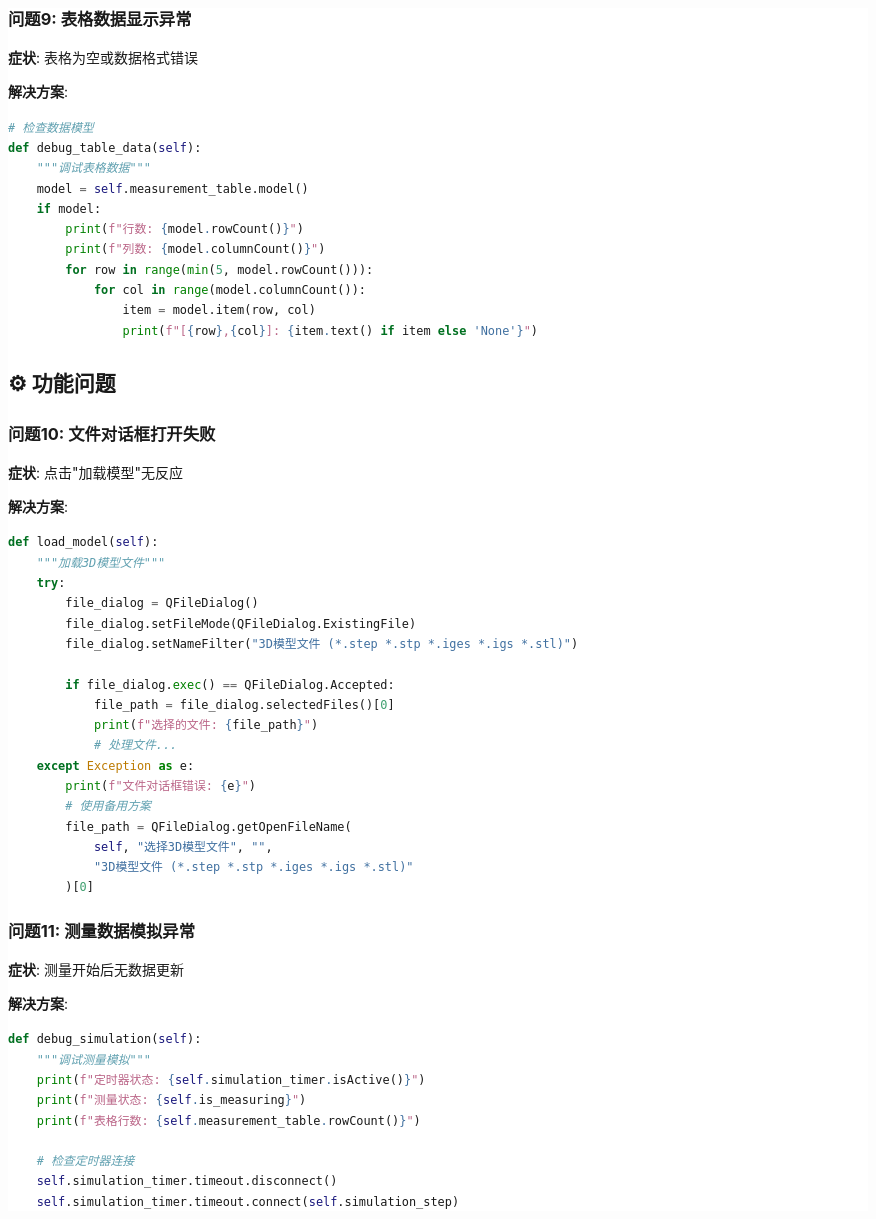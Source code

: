 ### 问题9: 表格数据显示异常

**症状**: 表格为空或数据格式错误

**解决方案**:
```python
# 检查数据模型
def debug_table_data(self):
    """调试表格数据"""
    model = self.measurement_table.model()
    if model:
        print(f"行数: {model.rowCount()}")
        print(f"列数: {model.columnCount()}")
        for row in range(min(5, model.rowCount())):
            for col in range(model.columnCount()):
                item = model.item(row, col)
                print(f"[{row},{col}]: {item.text() if item else 'None'}")
```

## ⚙️ 功能问题

### 问题10: 文件对话框打开失败

**症状**: 点击"加载模型"无反应

**解决方案**:
```python
def load_model(self):
    """加载3D模型文件"""
    try:
        file_dialog = QFileDialog()
        file_dialog.setFileMode(QFileDialog.ExistingFile)
        file_dialog.setNameFilter("3D模型文件 (*.step *.stp *.iges *.igs *.stl)")
        
        if file_dialog.exec() == QFileDialog.Accepted:
            file_path = file_dialog.selectedFiles()[0]
            print(f"选择的文件: {file_path}")
            # 处理文件...
    except Exception as e:
        print(f"文件对话框错误: {e}")
        # 使用备用方案
        file_path = QFileDialog.getOpenFileName(
            self, "选择3D模型文件", "", 
            "3D模型文件 (*.step *.stp *.iges *.igs *.stl)"
        )[0]
```

### 问题11: 测量数据模拟异常

**症状**: 测量开始后无数据更新

**解决方案**:
```python
def debug_simulation(self):
    """调试测量模拟"""
    print(f"定时器状态: {self.simulation_timer.isActive()}")
    print(f"测量状态: {self.is_measuring}")
    print(f"表格行数: {self.measurement_table.rowCount()}")
    
    # 检查定时器连接
    self.simulation_timer.timeout.disconnect()
    self.simulation_timer.timeout.connect(self.simulation_step)
```
